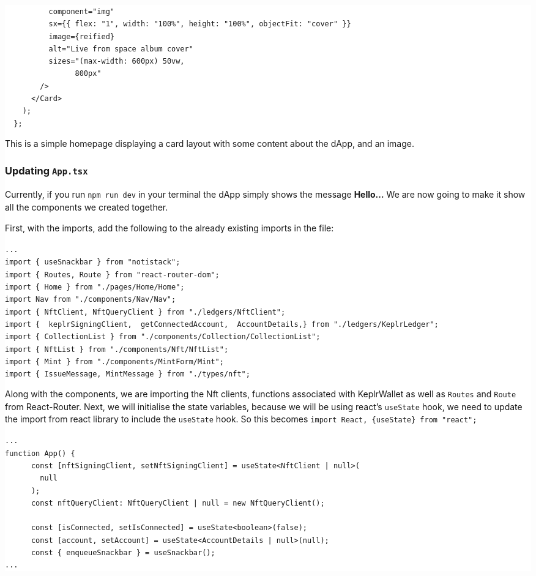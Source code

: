 ```tsx
          component="img"
          sx={{ flex: "1", width: "100%", height: "100%", objectFit: "cover" }}
          image={reified}
          alt="Live from space album cover"
          sizes="(max-width: 600px) 50vw,
                800px"
        />
      </Card>
    );
  };
```

This is a simple homepage displaying a card layout with some content about the dApp, and an image.

### Updating `App.tsx`

Currently, if you run `npm run dev` in your terminal the dApp simply shows the message **Hello…** We are now going to make it show all the components we created together.

First, with the imports, add the following to the already existing imports in the file:

```tsx
...
import { useSnackbar } from "notistack";
import { Routes, Route } from "react-router-dom";
import { Home } from "./pages/Home/Home";
import Nav from "./components/Nav/Nav";
import { NftClient, NftQueryClient } from "./ledgers/NftClient";
import {  keplrSigningClient,  getConnectedAccount,  AccountDetails,} from "./ledgers/KeplrLedger";
import { CollectionList } from "./components/Collection/CollectionList";
import { NftList } from "./components/Nft/NftList";
import { Mint } from "./components/MintForm/Mint";
import { IssueMessage, MintMessage } from "./types/nft";
```

Along with the components, we are importing the Nft clients, functions associated with KeplrWallet as well as `Routes` and `Route` from React-Router. Next, we will initialise the state variables, because we will be using react’s `useState` hook, we need to update the import from react library to include the `useState` hook. So this becomes `import React, {useState} from "react";`

```tsx
...
function App() {
	  const [nftSigningClient, setNftSigningClient] = useState<NftClient | null>(
	    null
	  );
	  const nftQueryClient: NftQueryClient | null = new NftQueryClient();
	
	  const [isConnected, setIsConnected] = useState<boolean>(false);
	  const [account, setAccount] = useState<AccountDetails | null>(null);
	  const { enqueueSnackbar } = useSnackbar();
...
```
